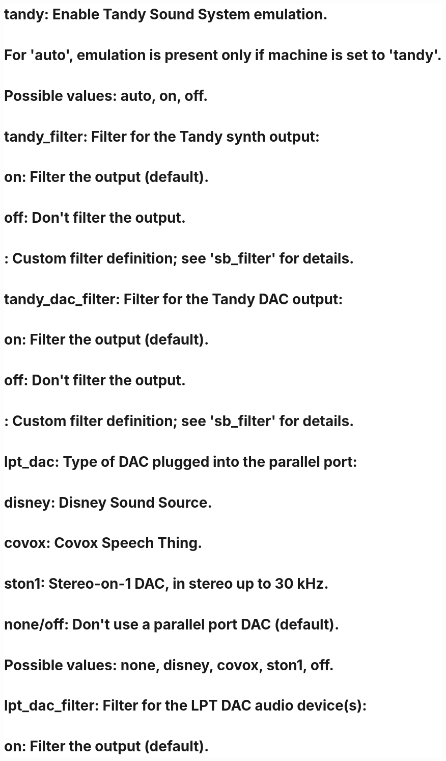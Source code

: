 #               tandy: Enable Tandy Sound System emulation.
#                      For 'auto', emulation is present only if machine is set to 'tandy'.
#                      Possible values: auto, on, off.
#        tandy_filter: Filter for the Tandy synth output:
#                        on:        Filter the output (default).
#                        off:       Don't filter the output.
#                        <custom>:  Custom filter definition; see 'sb_filter' for details.
#    tandy_dac_filter: Filter for the Tandy DAC output:
#                        on:        Filter the output (default).
#                        off:       Don't filter the output.
#                        <custom>:  Custom filter definition; see 'sb_filter' for details.
#             lpt_dac: Type of DAC plugged into the parallel port:
#                        disney:    Disney Sound Source.
#                        covox:     Covox Speech Thing.
#                        ston1:     Stereo-on-1 DAC, in stereo up to 30 kHz.
#                        none/off:  Don't use a parallel port DAC (default).
#                      Possible values: none, disney, covox, ston1, off.
#      lpt_dac_filter: Filter for the LPT DAC audio device(s):
#                        on:        Filter the output (default).